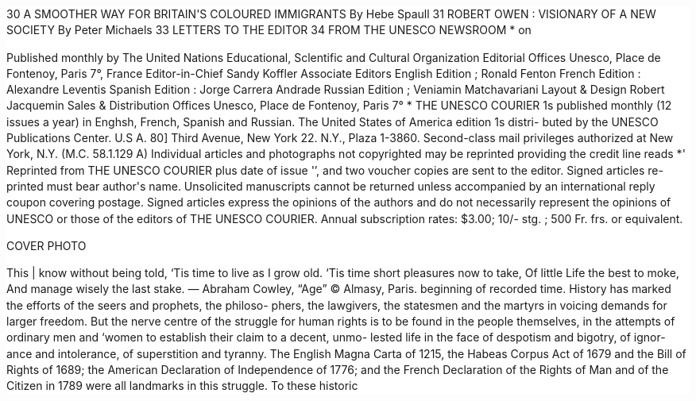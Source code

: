 30 A SMOOTHER WAY FOR BRITAIN'S COLOURED 
IMMIGRANTS 
By Hebe Spaull 
31 ROBERT OWEN : VISIONARY OF A NEW SOCIETY 
By Peter Michaels 
33 LETTERS TO THE EDITOR 
34 FROM THE UNESCO NEWSROOM 
* 
on
 
Published monthly by 
The United Nations Educational, Sclentific and Cultural 
Organization 
Editorial Offices 
Unesco, Place de Fontenoy, Paris 7°, France 
Editor-in-Chief 
Sandy Koffler 
Associate Editors 
English Edition ; Ronald Fenton 
French Edition : Alexandre Leventis 
Spanish Edition : Jorge Carrera Andrade 
Russian Edition ; Veniamin Matchavariani 
Layout & Design 
Robert Jacquemin 
Sales & Distribution Offices 
Unesco, Place de Fontenoy, Paris 7° 
* 
THE UNESCO COURIER 1s published monthly (12 issues a year) in Enghsh, 
French, Spanish and Russian. The United States of America edition 1s distri- 
buted by the UNESCO Publications Center. U.S A. 80] Third Avenue, New 
York 22. N.Y., Plaza 1-3860. Second-class mail privileges authorized at New 
York, N.Y. (M.C. 58.1.129 A) 
Individual articles and photographs not copyrighted may be reprinted providing 
the credit line reads *' Reprinted from THE UNESCO COURIER plus date 
of issue '’, and two voucher copies are sent to the editor. Signed articles re- 
printed must bear author's name. Unsolicited manuscripts cannot be returned 
unless accompanied by an international reply coupon covering postage. Signed 
articles express the opinions of the authors and do not necessarily represent 
the opinions of UNESCO or those of the editors of THE UNESCO COURIER. 
Annual subscription rates: $3.00; 10/- stg. ; 500 Fr. frs. or equivalent. 
  
  
COVER PHOTO 
 
This | know without being told, 
‘Tis time to live as I grow old. 
‘Tis time short pleasures now to take, 
Of little Life the best to moke, 
And manage wisely the last stake. 
— Abraham Cowley, “Age” 
© Almasy, Paris. 
beginning of recorded time. History has marked 
the efforts of the seers and prophets, the philoso- 
phers, the lawgivers, the statesmen and the martyrs in 
voicing demands for larger freedom. But the nerve 
centre of the struggle for human rights is to be found 
in the people themselves, in the attempts of ordinary men 
and ‘women to establish their claim to a decent, unmo- 
lested life in the face of despotism and bigotry, of ignor- 
ance and intolerance, of superstition and tyranny. 
The English Magna Carta of 1215, the Habeas Corpus 
Act of 1679 and the Bill of Rights of 1689; the American 
Declaration of Independence of 1776; and the French 
Declaration of the Rights of Man and of the Citizen in 
1789 were all landmarks in this struggle. To these historic 